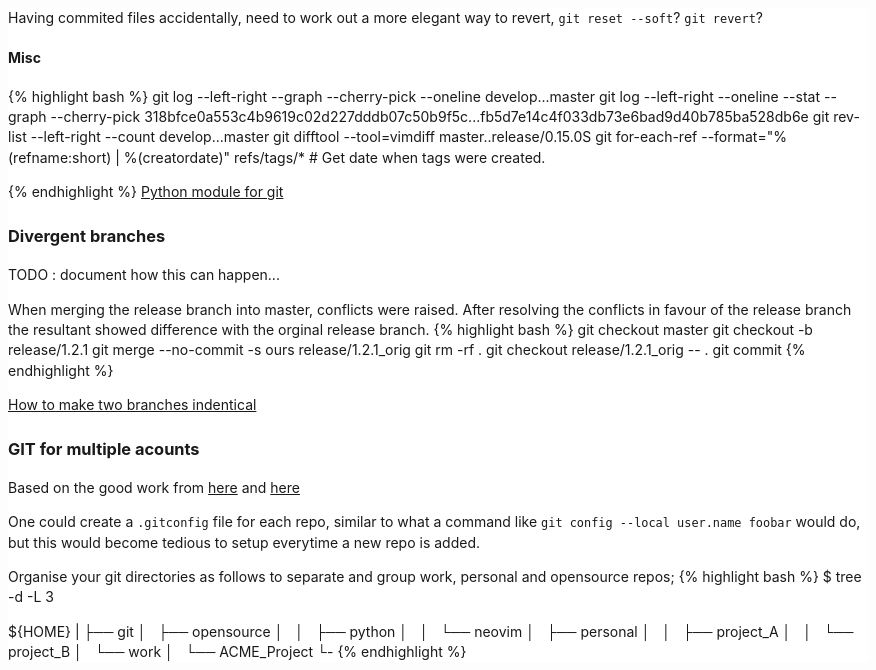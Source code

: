 Having commited files accidentally, need to work out a more elegant way to revert, `git reset --soft`? 
`git revert`?


#### Misc
{% highlight bash %}
git log --left-right --graph --cherry-pick --oneline develop...master
git log --left-right --oneline --stat --graph --cherry-pick 318bfce0a553c4b9619c02d227dddb07c50b9f5c...fb5d7e14c4f033db73e6bad9d40b785ba528db6e
git rev-list --left-right --count develop...master
git difftool --tool=vimdiff master..release/0.15.0S
git for-each-ref --format="%(refname:short) | %(creatordate)" refs/tags/\*   # Get date when tags were created.

{% endhighlight %}
[Python module for git](https://gitpython.readthedocs.io/en/stable/tutorial.html)

### Divergent branches
TODO : document how this can happen...

When merging the release branch into master, conflicts were raised. After resolving the conflicts in favour of the release branch the resultant showed difference with the orginal release branch.
{% highlight bash %}
git checkout master
git checkout -b release/1.2.1
git merge --no-commit -s ours release/1.2.1_orig
git rm -rf .
git checkout release/1.2.1_orig -- .
git commit
{% endhighlight %}

[How to make two branches indentical](https://stackoverflow.com/questions/36320517/making-two-branches-identical)

### GIT for multiple acounts
Based on the good work from [here](https://dev.to/fadilnatakusumah/how-to-separate-your-git-for-work-and-git-for-personal-2n8b)
and [ here ](https://www.freecodecamp.org/news/manage-multiple-github-accounts-the-ssh-way-2dadc30ccaca/)

One could create a `.gitconfig` file for each repo, similar to what a command like `git config --local user.name foobar` would do, but this would become tedious to setup everytime a new repo is added.

Organise your git directories as follows to separate and group work, personal and opensource repos;
{% highlight bash %}
$ tree -d -L 3

${HOME}
|
├── git
│   ├── opensource
│   │         ├── python
│   │         └── neovim
│   ├── personal
│   │         ├── project_A
│   │         └── project_B
│   └── work
│          └── ACME_Project
└-
{% endhighlight %}
